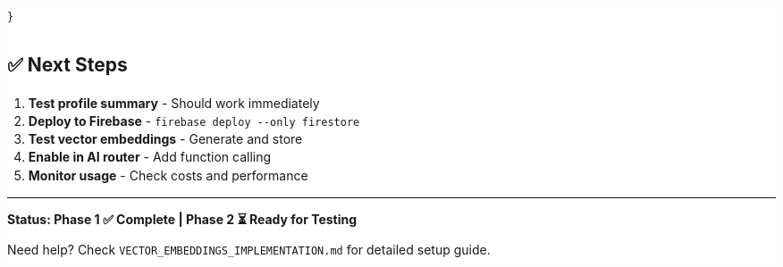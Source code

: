 ```typescript
}
```

## ✅ Next Steps

1. **Test profile summary** - Should work immediately
2. **Deploy to Firebase** - `firebase deploy --only firestore`
3. **Test vector embeddings** - Generate and store
4. **Enable in AI router** - Add function calling
5. **Monitor usage** - Check costs and performance

---

**Status: Phase 1 ✅ Complete | Phase 2 ⏳ Ready for Testing**

Need help? Check `VECTOR_EMBEDDINGS_IMPLEMENTATION.md` for detailed setup guide.
